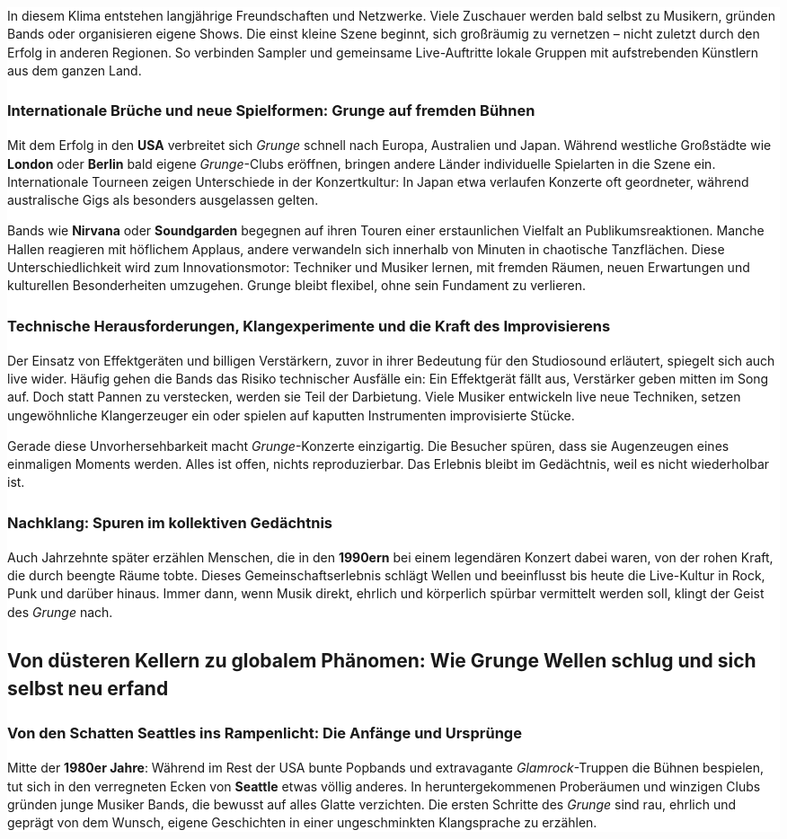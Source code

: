 In diesem Klima entstehen langjährige Freundschaften und Netzwerke. Viele Zuschauer werden bald
selbst zu Musikern, gründen Bands oder organisieren eigene Shows. Die einst kleine Szene beginnt,
sich großräumig zu vernetzen – nicht zuletzt durch den Erfolg in anderen Regionen. So verbinden
Sampler und gemeinsame Live-Auftritte lokale Gruppen mit aufstrebenden Künstlern aus dem ganzen
Land.

### Internationale Brüche und neue Spielformen: Grunge auf fremden Bühnen

Mit dem Erfolg in den **USA** verbreitet sich _Grunge_ schnell nach Europa, Australien und Japan.
Während westliche Großstädte wie **London** oder **Berlin** bald eigene _Grunge_-Clubs eröffnen,
bringen andere Länder individuelle Spielarten in die Szene ein. Internationale Tourneen zeigen
Unterschiede in der Konzertkultur: In Japan etwa verlaufen Konzerte oft geordneter, während
australische Gigs als besonders ausgelassen gelten.

Bands wie **Nirvana** oder **Soundgarden** begegnen auf ihren Touren einer erstaunlichen Vielfalt an
Publikumsreaktionen. Manche Hallen reagieren mit höflichem Applaus, andere verwandeln sich innerhalb
von Minuten in chaotische Tanzflächen. Diese Unterschiedlichkeit wird zum Innovationsmotor:
Techniker und Musiker lernen, mit fremden Räumen, neuen Erwartungen und kulturellen Besonderheiten
umzugehen. Grunge bleibt flexibel, ohne sein Fundament zu verlieren.

### Technische Herausforderungen, Klangexperimente und die Kraft des Improvisierens

Der Einsatz von Effektgeräten und billigen Verstärkern, zuvor in ihrer Bedeutung für den Studiosound
erläutert, spiegelt sich auch live wider. Häufig gehen die Bands das Risiko technischer Ausfälle
ein: Ein Effektgerät fällt aus, Verstärker geben mitten im Song auf. Doch statt Pannen zu
verstecken, werden sie Teil der Darbietung. Viele Musiker entwickeln live neue Techniken, setzen
ungewöhnliche Klangerzeuger ein oder spielen auf kaputten Instrumenten improvisierte Stücke.

Gerade diese Unvorhersehbarkeit macht _Grunge_-Konzerte einzigartig. Die Besucher spüren, dass sie
Augenzeugen eines einmaligen Moments werden. Alles ist offen, nichts reproduzierbar. Das Erlebnis
bleibt im Gedächtnis, weil es nicht wiederholbar ist.

### Nachklang: Spuren im kollektiven Gedächtnis

Auch Jahrzehnte später erzählen Menschen, die in den **1990ern** bei einem legendären Konzert dabei
waren, von der rohen Kraft, die durch beengte Räume tobte. Dieses Gemeinschaftserlebnis schlägt
Wellen und beeinflusst bis heute die Live-Kultur in Rock, Punk und darüber hinaus. Immer dann, wenn
Musik direkt, ehrlich und körperlich spürbar vermittelt werden soll, klingt der Geist des _Grunge_
nach.

## Von düsteren Kellern zu globalem Phänomen: Wie Grunge Wellen schlug und sich selbst neu erfand

### Von den Schatten Seattles ins Rampenlicht: Die Anfänge und Ursprünge

Mitte der **1980er Jahre**: Während im Rest der USA bunte Popbands und extravagante
_Glamrock_-Truppen die Bühnen bespielen, tut sich in den verregneten Ecken von **Seattle** etwas
völlig anderes. In heruntergekommenen Proberäumen und winzigen Clubs gründen junge Musiker Bands,
die bewusst auf alles Glatte verzichten. Die ersten Schritte des _Grunge_ sind rau, ehrlich und
geprägt von dem Wunsch, eigene Geschichten in einer ungeschminkten Klangsprache zu erzählen.
